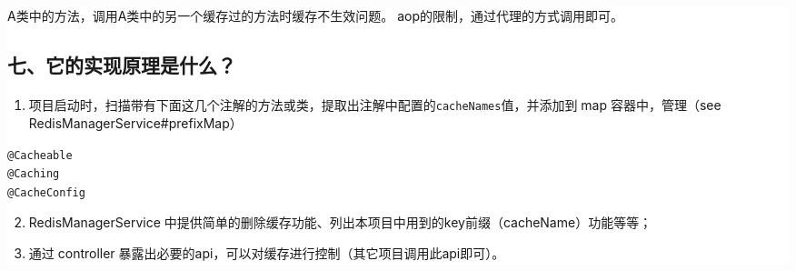 A类中的方法，调用A类中的另一个缓存过的方法时缓存不生效问题。 aop的限制，通过代理的方式调用即可。

## 七、它的实现原理是什么？

1. 项目启动时，扫描带有下面这几个注解的方法或类，提取出注解中配置的`cacheNames`值，并添加到 map 容器中，管理（see RedisManagerService#prefixMap）

```
@Cacheable
@Caching
@CacheConfig
```

2. RedisManagerService 中提供简单的删除缓存功能、列出本项目中用到的key前缀（cacheName）功能等等；

4. 通过 controller 暴露出必要的api，可以对缓存进行控制（其它项目调用此api即可）。

